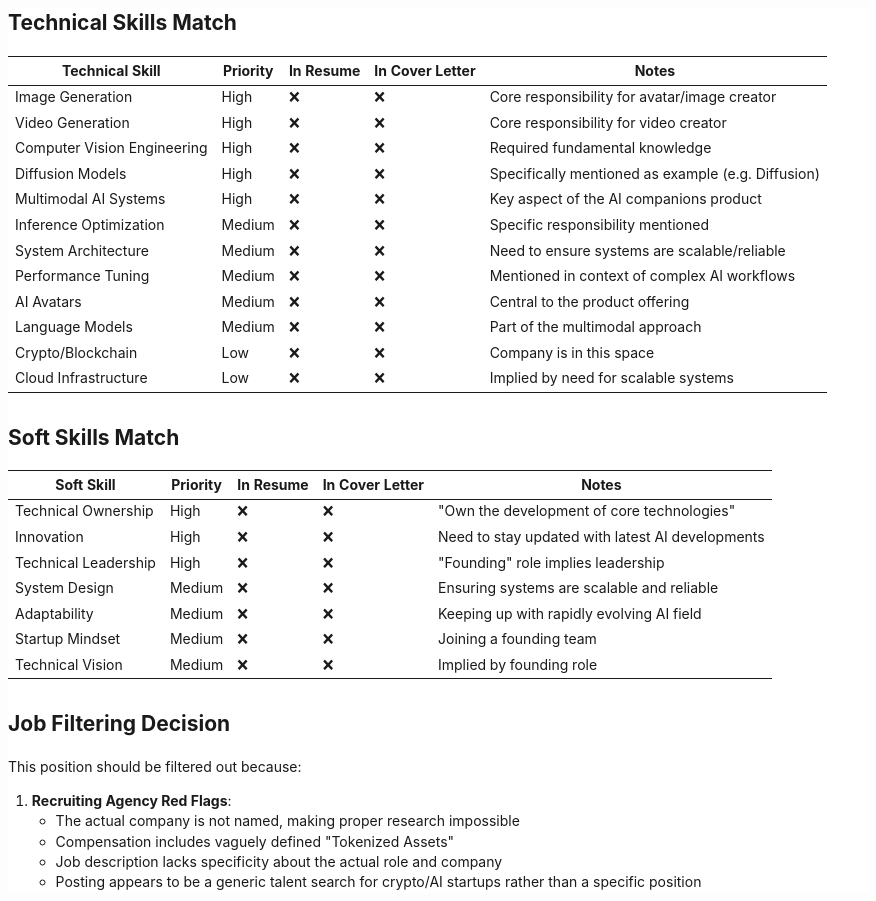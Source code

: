 ## Technical Skills Match
| Technical Skill | Priority | In Resume | In Cover Letter | Notes |
|----------------|----------|-----------|----------------|-------|
| Image Generation | High | ❌ | ❌ | Core responsibility for avatar/image creator |
| Video Generation | High | ❌ | ❌ | Core responsibility for video creator |
| Computer Vision Engineering | High | ❌ | ❌ | Required fundamental knowledge |
| Diffusion Models | High | ❌ | ❌ | Specifically mentioned as example (e.g. Diffusion) |
| Multimodal AI Systems | High | ❌ | ❌ | Key aspect of the AI companions product |
| Inference Optimization | Medium | ❌ | ❌ | Specific responsibility mentioned |
| System Architecture | Medium | ❌ | ❌ | Need to ensure systems are scalable/reliable |
| Performance Tuning | Medium | ❌ | ❌ | Mentioned in context of complex AI workflows |
| AI Avatars | Medium | ❌ | ❌ | Central to the product offering |
| Language Models | Medium | ❌ | ❌ | Part of the multimodal approach |
| Crypto/Blockchain | Low | ❌ | ❌ | Company is in this space |
| Cloud Infrastructure | Low | ❌ | ❌ | Implied by need for scalable systems |

## Soft Skills Match
| Soft Skill | Priority | In Resume | In Cover Letter | Notes |
|------------|----------|-----------|----------------|-------|
| Technical Ownership | High | ❌ | ❌ | "Own the development of core technologies" |
| Innovation | High | ❌ | ❌ | Need to stay updated with latest AI developments |
| Technical Leadership | High | ❌ | ❌ | "Founding" role implies leadership |
| System Design | Medium | ❌ | ❌ | Ensuring systems are scalable and reliable |
| Adaptability | Medium | ❌ | ❌ | Keeping up with rapidly evolving AI field |
| Startup Mindset | Medium | ❌ | ❌ | Joining a founding team |
| Technical Vision | Medium | ❌ | ❌ | Implied by founding role |

## Job Filtering Decision
This position should be filtered out because:
1. **Recruiting Agency Red Flags**:
   - The actual company is not named, making proper research impossible
   - Compensation includes vaguely defined "Tokenized Assets" 
   - Job description lacks specificity about the actual role and company
   - Posting appears to be a generic talent search for crypto/AI startups rather than a specific position
